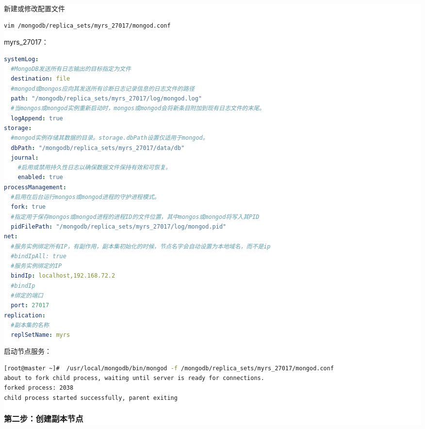 

新建或修改配置文件

```sh
vim /mongodb/replica_sets/myrs_27017/mongod.conf
```

myrs_27017：

```yaml
systemLog:
  #MongoDB发送所有日志输出的目标指定为文件
  destination: file
  #mongod或mongos应向其发送所有诊断日志记录信息的日志文件的路径
  path: "/mongodb/replica_sets/myrs_27017/log/mongod.log"
  #当mongos或mongod实例重新启动时，mongos或mongod会将新条目附加到现有日志文件的末尾。
  logAppend: true
storage:
  #mongod实例存储其数据的目录。storage.dbPath设置仅适用于mongod。
  dbPath: "/mongodb/replica_sets/myrs_27017/data/db"
  journal:
    #启用或禁用持久性日志以确保数据文件保持有效和可恢复。
    enabled: true
processManagement:
  #启用在后台运行mongos或mongod进程的守护进程模式。
  fork: true
  #指定用于保存mongos或mongod进程的进程ID的文件位置，其中mongos或mongod将写入其PID
  pidFilePath: "/mongodb/replica_sets/myrs_27017/log/mongod.pid"
net:
  #服务实例绑定所有IP，有副作用，副本集初始化的时候，节点名字会自动设置为本地域名，而不是ip
  #bindIpAll: true
  #服务实例绑定的IP
  bindIp: localhost,192.168.72.2
  #bindIp
  #绑定的端口
  port: 27017
replication:
  #副本集的名称
  replSetName: myrs
```



启动节点服务：

```sh
[root@master ~]#  /usr/local/mongodb/bin/mongod -f /mongodb/replica_sets/myrs_27017/mongod.conf
about to fork child process, waiting until server is ready for connections.
forked process: 2038
child process started successfully, parent exiting
```



### 第二步：创建副本节点
